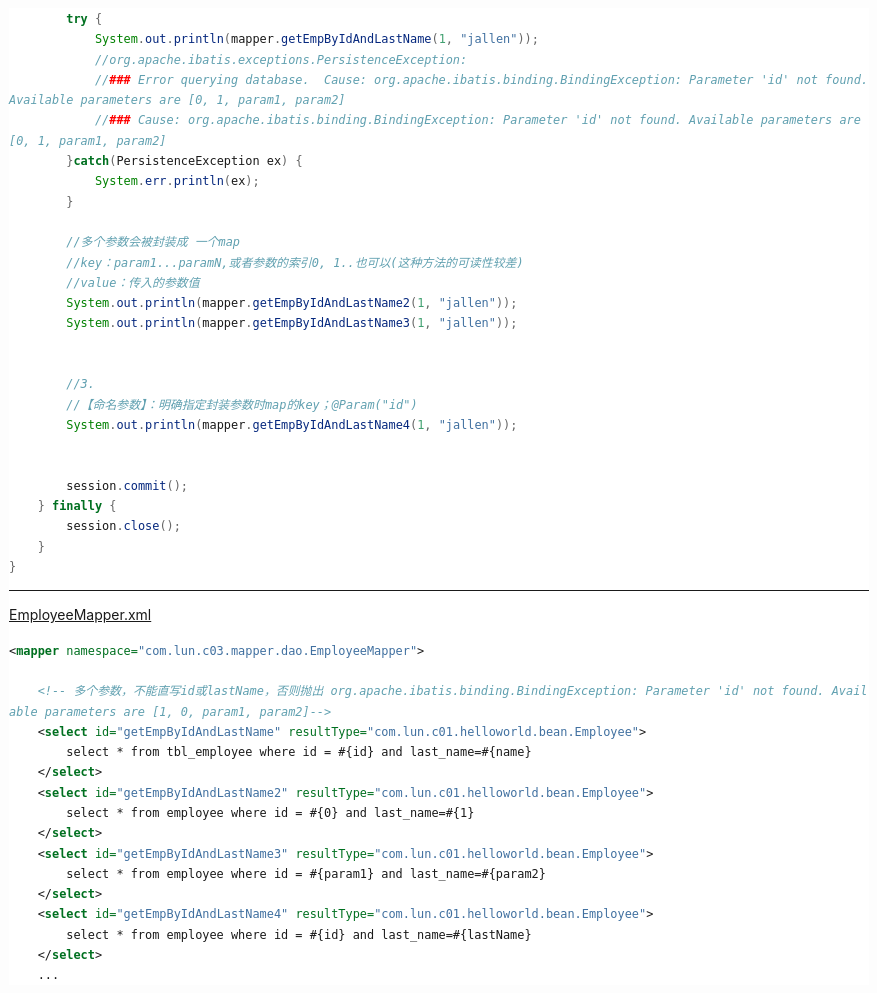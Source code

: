 ```java
		try {				
			System.out.println(mapper.getEmpByIdAndLastName(1, "jallen"));
			//org.apache.ibatis.exceptions.PersistenceException: 
			//### Error querying database.  Cause: org.apache.ibatis.binding.BindingException: Parameter 'id' not found. Available parameters are [0, 1, param1, param2]
			//### Cause: org.apache.ibatis.binding.BindingException: Parameter 'id' not found. Available parameters are [0, 1, param1, param2]
		}catch(PersistenceException ex) {
			System.err.println(ex);
		}
		
		//多个参数会被封装成 一个map
		//key：param1...paramN,或者参数的索引0, 1..也可以(这种方法的可读性较差)
		//value：传入的参数值
		System.out.println(mapper.getEmpByIdAndLastName2(1, "jallen"));
		System.out.println(mapper.getEmpByIdAndLastName3(1, "jallen"));
		
		
		//3. 
		//【命名参数】：明确指定封装参数时map的key；@Param("id")
		System.out.println(mapper.getEmpByIdAndLastName4(1, "jallen"));
		
		
		session.commit();
	} finally {
		session.close();
	}
}

```

------

[EmployeeMapper.xml](https://gitee.com/jallenkwong/LearnMyBatis/blob/master/src/main/resources/c03/EmployeeMapper.xml)

```xml
<mapper namespace="com.lun.c03.mapper.dao.EmployeeMapper">

	<!-- 多个参数，不能直写id或lastName，否则抛出 org.apache.ibatis.binding.BindingException: Parameter 'id' not found. Available parameters are [1, 0, param1, param2]-->
 	<select id="getEmpByIdAndLastName" resultType="com.lun.c01.helloworld.bean.Employee">
 		select * from tbl_employee where id = #{id} and last_name=#{name}
 	</select>
 	<select id="getEmpByIdAndLastName2" resultType="com.lun.c01.helloworld.bean.Employee">
 		select * from employee where id = #{0} and last_name=#{1}
 	</select>
 	<select id="getEmpByIdAndLastName3" resultType="com.lun.c01.helloworld.bean.Employee">
 		select * from employee where id = #{param1} and last_name=#{param2}
 	</select>
 	<select id="getEmpByIdAndLastName4" resultType="com.lun.c01.helloworld.bean.Employee">
 		select * from employee where id = #{id} and last_name=#{lastName}
 	</select>
	...

```
